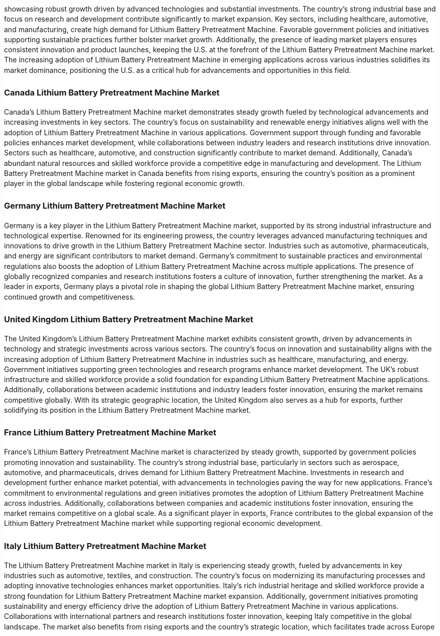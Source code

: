 showcasing robust growth driven by advanced technologies and substantial investments. The country&rsquo;s strong industrial base and focus on research and development contribute significantly to market expansion. Key sectors, including healthcare, automotive, and manufacturing, create high demand for Lithium Battery Pretreatment Machine. Favorable government policies and initiatives supporting sustainable practices further bolster market growth. Additionally, the presence of leading market players ensures consistent innovation and product launches, keeping the U.S. at the forefront of the Lithium Battery Pretreatment Machine market. The increasing adoption of Lithium Battery Pretreatment Machine in emerging applications across various industries solidifies its market dominance, positioning the U.S. as a critical hub for advancements and opportunities in this field.</p><h3>Canada Lithium Battery Pretreatment Machine Market</h3><p>Canada&rsquo;s Lithium Battery Pretreatment Machine market demonstrates steady growth fueled by technological advancements and increasing investments in key sectors. The country&rsquo;s focus on sustainability and renewable energy initiatives aligns well with the adoption of Lithium Battery Pretreatment Machine in various applications. Government support through funding and favorable policies enhances market development, while collaborations between industry leaders and research institutions drive innovation. Sectors such as healthcare, automotive, and construction significantly contribute to market demand. Additionally, Canada&rsquo;s abundant natural resources and skilled workforce provide a competitive edge in manufacturing and development. The Lithium Battery Pretreatment Machine market in Canada benefits from rising exports, ensuring the country&rsquo;s position as a prominent player in the global landscape while fostering regional economic growth.</p><h3>Germany Lithium Battery Pretreatment Machine Market</h3><p>Germany is a key player in the Lithium Battery Pretreatment Machine market, supported by its strong industrial infrastructure and technological expertise. Renowned for its engineering prowess, the country leverages advanced manufacturing techniques and innovations to drive growth in the Lithium Battery Pretreatment Machine sector. Industries such as automotive, pharmaceuticals, and energy are significant contributors to market demand. Germany&rsquo;s commitment to sustainable practices and environmental regulations also boosts the adoption of Lithium Battery Pretreatment Machine across multiple applications. The presence of globally recognized companies and research institutions fosters a culture of innovation, further strengthening the market. As a leader in exports, Germany plays a pivotal role in shaping the global Lithium Battery Pretreatment Machine market, ensuring continued growth and competitiveness.</p><h3>United Kingdom Lithium Battery Pretreatment Machine Market</h3><p>The United Kingdom&rsquo;s Lithium Battery Pretreatment Machine market exhibits consistent growth, driven by advancements in technology and strategic investments across various sectors. The country&rsquo;s focus on innovation and sustainability aligns with the increasing adoption of Lithium Battery Pretreatment Machine in industries such as healthcare, manufacturing, and energy. Government initiatives supporting green technologies and research programs enhance market development. The UK&rsquo;s robust infrastructure and skilled workforce provide a solid foundation for expanding Lithium Battery Pretreatment Machine applications. Additionally, collaborations between academic institutions and industry leaders foster innovation, ensuring the market remains competitive globally. With its strategic geographic location, the United Kingdom also serves as a hub for exports, further solidifying its position in the Lithium Battery Pretreatment Machine market.</p><h3>France Lithium Battery Pretreatment Machine Market</h3><p>France&rsquo;s Lithium Battery Pretreatment Machine market is characterized by steady growth, supported by government policies promoting innovation and sustainability. The country&rsquo;s strong industrial base, particularly in sectors such as aerospace, automotive, and pharmaceuticals, drives demand for Lithium Battery Pretreatment Machine. Investments in research and development further enhance market potential, with advancements in technologies paving the way for new applications. France&rsquo;s commitment to environmental regulations and green initiatives promotes the adoption of Lithium Battery Pretreatment Machine across industries. Additionally, collaborations between companies and academic institutions foster innovation, ensuring the market remains competitive on a global scale. As a significant player in exports, France contributes to the global expansion of the Lithium Battery Pretreatment Machine market while supporting regional economic development.</p><h3>Italy Lithium Battery Pretreatment Machine Market</h3><p>The Lithium Battery Pretreatment Machine market in Italy is experiencing steady growth, fueled by advancements in key industries such as automotive, textiles, and construction. The country&rsquo;s focus on modernizing its manufacturing processes and adopting innovative technologies enhances market opportunities. Italy&rsquo;s rich industrial heritage and skilled workforce provide a strong foundation for Lithium Battery Pretreatment Machine market expansion. Additionally, government initiatives promoting sustainability and energy efficiency drive the adoption of Lithium Battery Pretreatment Machine in various applications. Collaborations with international partners and research institutions foster innovation, keeping Italy competitive in the global landscape. The market also benefits from rising exports and the country&rsquo;s strategic location, which facilitates trade across Europe